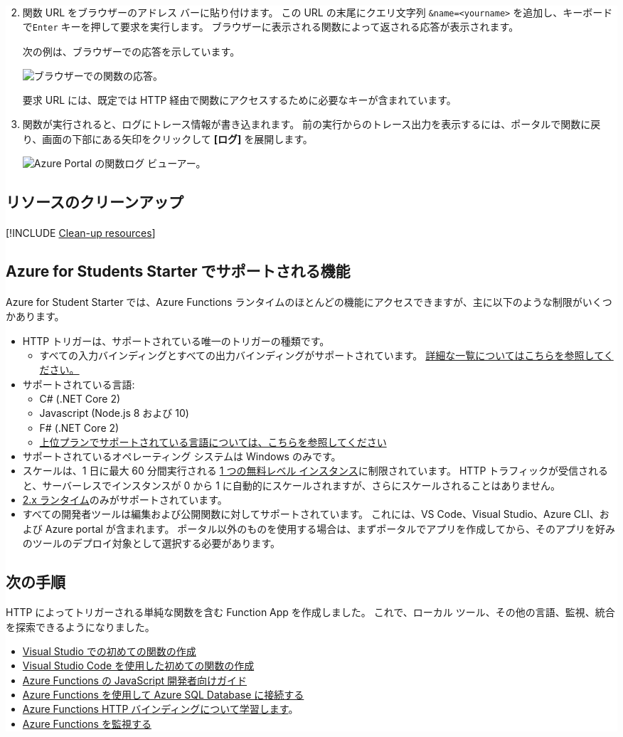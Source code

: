 2. 関数 URL をブラウザーのアドレス バーに貼り付けます。 この URL の末尾にクエリ文字列 `&name=<yourname>` を追加し、キーボードで`Enter` キーを押して要求を実行します。 ブラウザーに表示される関数によって返される応答が表示されます。  

    次の例は、ブラウザーでの応答を示しています。

    ![ブラウザーでの関数の応答。](./media/functions-create-student-starter/function-app-browser-testing.png)

    要求 URL には、既定では HTTP 経由で関数にアクセスするために必要なキーが含まれています。

3. 関数が実行されると、ログにトレース情報が書き込まれます。 前の実行からのトレース出力を表示するには、ポータルで関数に戻り、画面の下部にある矢印をクリックして **[ログ]** を展開します。

   ![Azure Portal の関数ログ ビューアー。](./media/functions-create-student-starter/function-view-logs.png)

## <a name="clean-up-resources"></a>リソースのクリーンアップ

[!INCLUDE [Clean-up resources](../../includes/functions-quickstart-cleanup.md)]

## <a name="supported-features-in-azure-for-students-starter"></a>Azure for Students Starter でサポートされる機能

Azure for Student Starter では、Azure Functions ランタイムのほとんどの機能にアクセスできますが、主に以下のような制限がいくつかあります。

* HTTP トリガーは、サポートされている唯一のトリガーの種類です。
    * すべての入力バインディングとすべての出力バインディングがサポートされています。 [詳細な一覧についてはこちらを参照してください。](functions-triggers-bindings.md)
* サポートされている言語: 
    * C# (.NET Core 2)
    * Javascript (Node.js 8 および 10)
    * F# (.NET Core 2)
    * [上位プランでサポートされている言語については、こちらを参照してください](supported-languages.md)
* サポートされているオペレーティング システムは Windows のみです。
* スケールは、1 日に最大 60 分間実行される [1 つの無料レベル インスタンス](https://azure.microsoft.com/pricing/details/app-service/windows/)に制限されています。 HTTP トラフィックが受信されると、サーバーレスでインスタンスが 0 から 1 に自動的にスケールされますが、さらにスケールされることはありません。
* [2.x ランタイム](functions-versions.md)のみがサポートされています。
* すべての開発者ツールは編集および公開関数に対してサポートされています。 これには、VS Code、Visual Studio、Azure CLI、および Azure portal が含まれます。 ポータル以外のものを使用する場合は、まずポータルでアプリを作成してから、そのアプリを好みのツールのデプロイ対象として選択する必要があります。

## <a name="next-steps"></a>次の手順

HTTP によってトリガーされる単純な関数を含む Function App を作成しました。 これで、ローカル ツール、その他の言語、監視、統合を探索できるようになりました。

 * [Visual Studio での初めての関数の作成](./functions-create-your-first-function-visual-studio.md)
 * [Visual Studio Code を使用した初めての関数の作成](./functions-create-first-function-vs-code.md)
 * [Azure Functions の JavaScript 開発者向けガイド](./functions-reference-node.md)
 * [Azure Functions を使用して Azure SQL Database に接続する](./functions-scenario-database-table-cleanup.md)
 * [Azure Functions HTTP バインディングについて学習します](./functions-bindings-http-webhook.md)。
 * [Azure Functions を監視する](./functions-monitoring.md)
